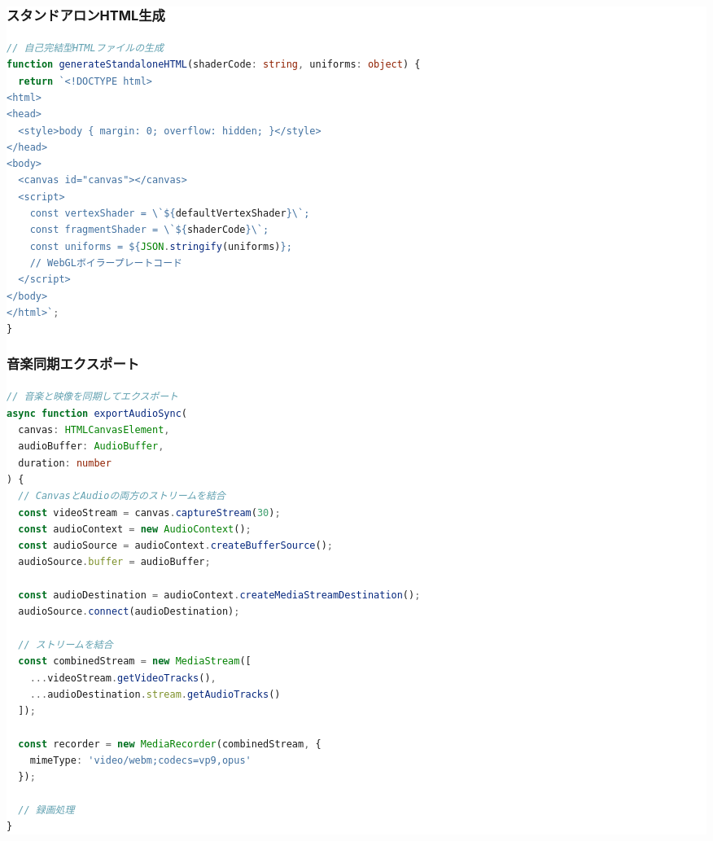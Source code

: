 ### スタンドアロンHTML生成
```typescript
// 自己完結型HTMLファイルの生成
function generateStandaloneHTML(shaderCode: string, uniforms: object) {
  return `<!DOCTYPE html>
<html>
<head>
  <style>body { margin: 0; overflow: hidden; }</style>
</head>
<body>
  <canvas id="canvas"></canvas>
  <script>
    const vertexShader = \`${defaultVertexShader}\`;
    const fragmentShader = \`${shaderCode}\`;
    const uniforms = ${JSON.stringify(uniforms)};
    // WebGLボイラープレートコード
  </script>
</body>
</html>`;
}
```

### 音楽同期エクスポート
```typescript
// 音楽と映像を同期してエクスポート
async function exportAudioSync(
  canvas: HTMLCanvasElement,
  audioBuffer: AudioBuffer,
  duration: number
) {
  // CanvasとAudioの両方のストリームを結合
  const videoStream = canvas.captureStream(30);
  const audioContext = new AudioContext();
  const audioSource = audioContext.createBufferSource();
  audioSource.buffer = audioBuffer;
  
  const audioDestination = audioContext.createMediaStreamDestination();
  audioSource.connect(audioDestination);
  
  // ストリームを結合
  const combinedStream = new MediaStream([
    ...videoStream.getVideoTracks(),
    ...audioDestination.stream.getAudioTracks()
  ]);
  
  const recorder = new MediaRecorder(combinedStream, {
    mimeType: 'video/webm;codecs=vp9,opus'
  });
  
  // 録画処理
}
```
